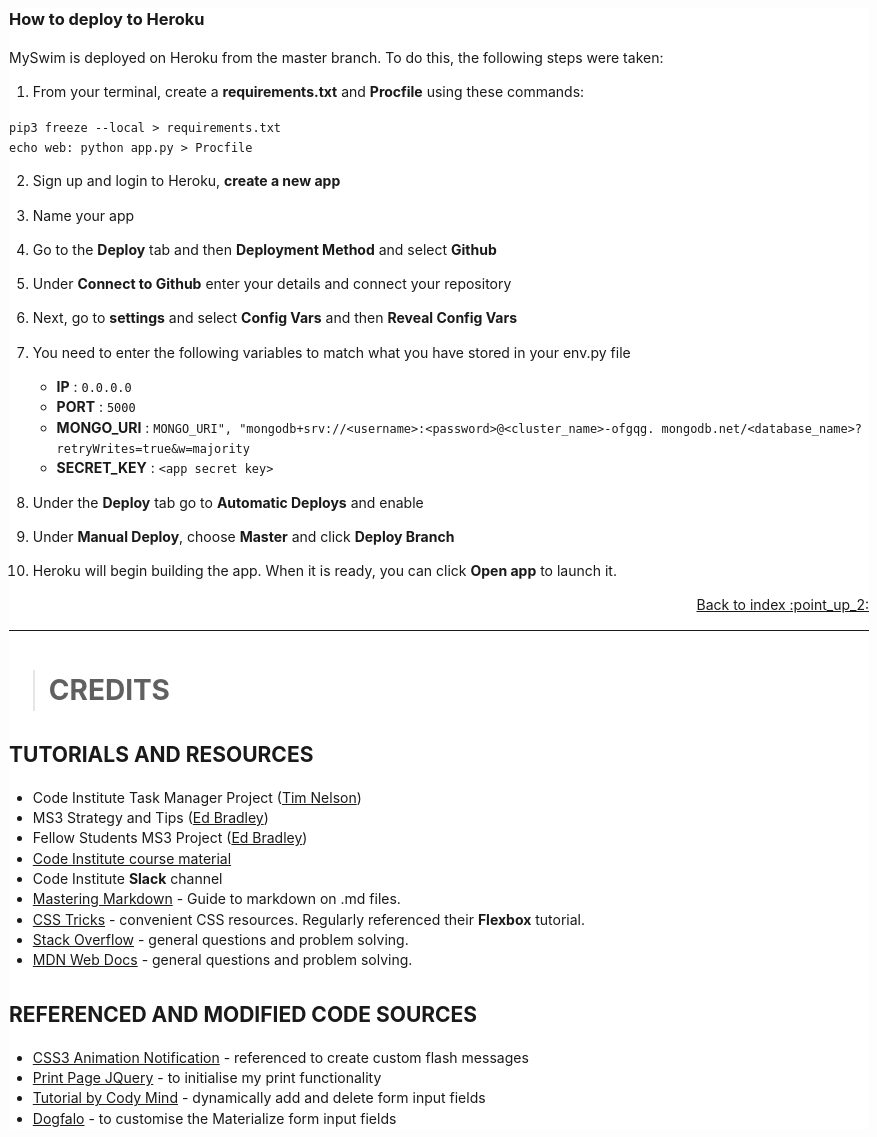 
### How to deploy to Heroku

MySwim is deployed on Heroku from the master branch. To do this, the following steps were taken:

1. From your terminal, create a **requirements.txt** and **Procfile** using these commands:

```console
pip3 freeze --local > requirements.txt
echo web: python app.py > Procfile
```

2. Sign up and login to Heroku, **create a new app**
3. Name your app
3. Go to the **Deploy** tab and then **Deployment Method** and select **Github**
4. Under **Connect to Github** enter your details and connect your repository 
5. Next, go to **settings** and select **Config Vars** and then **Reveal Config Vars**
6. You need to enter the following variables to match what you have stored in your env.py file
    
    - **IP** : `0.0.0.0`
    - **PORT** : `5000`
    - **MONGO_URI** : `MONGO_URI", "mongodb+srv://<username>:<password>@<cluster_name>-ofgqg. mongodb.net/<database_name>?retryWrites=true&w=majority`
    - **SECRET_KEY** : `<app secret key>`

7. Under the **Deploy** tab go to **Automatic Deploys** and enable 
8. Under **Manual Deploy**, choose **Master** and click **Deploy Branch**
9. Heroku will begin building the app. When it is ready, you can click **Open app** to launch it.  

<div align="right"><a style="text-align:right" href="#top">Back to index	:point_up_2:</a></div>

---
<span id="credits"></span>

># **CREDITS**

## TUTORIALS AND RESOURCES

- Code Institute Task Manager Project ([Tim Nelson](https://github.com/TravelTimN))
- MS3 Strategy and Tips ([Ed Bradley](https://github.com/Edb83))
- Fellow Students MS3 Project ([Ed Bradley](https://github.com/Edb83))
- [Code Institute course material](https://learn.codeinstitute.net/ci_program/diplomainsoftwaredevelopment)
- Code Institute **Slack** channel
- [Mastering Markdown](https://guides.github.com/features/mastering-markdown/) - Guide to markdown on .md files.
- [CSS Tricks](https://css-tricks.com/) - convenient CSS resources. Regularly referenced their **Flexbox** tutorial.
- [Stack Overflow](https://stackoverflow.com/) - general questions and problem solving.
- [MDN Web Docs](https://developer.mozilla.org/en-US/) - general questions and problem solving.

## REFERENCED AND MODIFIED CODE SOURCES

- [CSS3 Animation Notification](https://codepen.io/sugimo/pen/DgLty) - referenced to create custom flash messages
- [Print Page JQuery](https://www.geeksforgeeks.org/how-to-print-a-page-using-jquery/) - to initialise my print functionality
- [Tutorial by Cody Mind](https://www.youtube.com/watch?v=jSSRMC0F6u8) - dynamically add and delete form input fields
- [Dogfalo](https://github.com/Dogfalo/materialize/issues/192) - to customise the Materialize form input fields 
